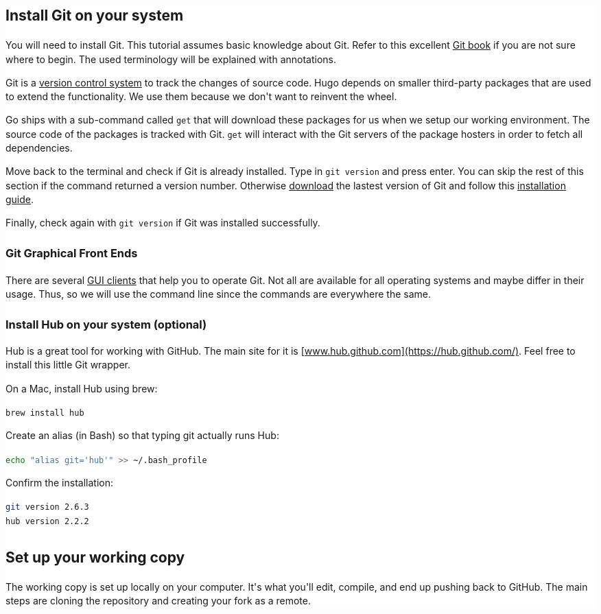
## Install Git on your system

You will need to install Git. This tutorial assumes basic knowledge about Git. Refer to this excellent [Git book](https://git-scm.com/) if you are not sure where to begin. The used terminology will be explained with annotations.

Git is a [version control system](https://en.wikipedia.org/wiki/Version_control) to track the changes of source code. Hugo depends on smaller third-party packages that are used to extend the functionality. We use them because we don't want to reinvent the wheel.

Go ships with a sub-command called `get` that will download these packages for us when we setup our working environment. The source code of the packages is tracked with Git. `get` will interact with the Git servers of the package hosters in order to fetch all dependencies.

Move back to the terminal and check if Git is already installed. Type in `git version` and press enter. You can skip the rest of this section if the command returned a version number. Otherwise [download](https://git-scm.com/downloads) the lastest version of Git and follow this [installation guide](https://git-scm.com/book/en/v2/Getting-Started-Installing-Git).

Finally, check again with `git version` if Git was installed successfully.

### Git Graphical Front Ends

There are several [GUI clients](https://git-scm.com/downloads/guis) that help you to operate Git. Not all are available for all operating systems and maybe differ in their usage. Thus, so we will use the command line since the commands are everywhere the same.

### Install Hub on your system (optional)

Hub is a great tool for working with GitHub. The main site for it is [www.hub.github.com](https://hub.github.com/). Feel free to install this little Git wrapper.

On a Mac, install Hub using brew:

```sh
brew install hub
```

Create an alias (in Bash) so that typing git actually runs Hub:

```sh
echo "alias git='hub'" >> ~/.bash_profile
```

Confirm the installation:

```sh
git version 2.6.3
hub version 2.2.2
```


## Set up your working copy

The working copy is set up locally on your computer. It's what you'll edit, compile, and end up pushing back to GitHub. The main steps are cloning the repository and creating your fork as a remote.
